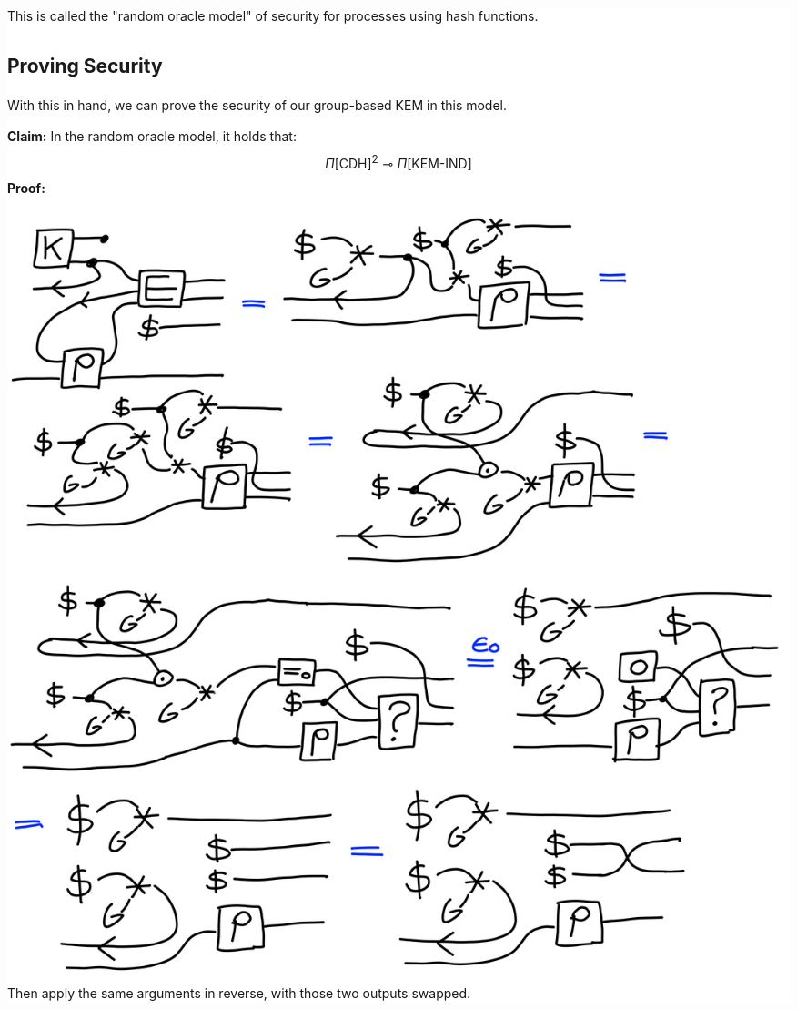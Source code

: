 This is called the "random oracle model" of security for processes
using hash functions.

## Proving Security

With this in hand, we can prove the security of our group-based
KEM in this model.

**Claim:**
In the random oracle model, it holds that:
$$
\Pi[\text{CDH}]^2 \multimap \Pi[\text{KEM-IND}]
$$
**Proof:**
![](../Images/42cb181146985c6174c3575bd1107dc70a281eaf57e3f9d4d79551a24f206ed3.png)
Then apply the same arguments in reverse, with those
two outputs swapped.


[^PZ23]: [[PZ23] An Introduction to String Diagrams for Computer Scientists](https://arxiv.org/abs/2305.08768)